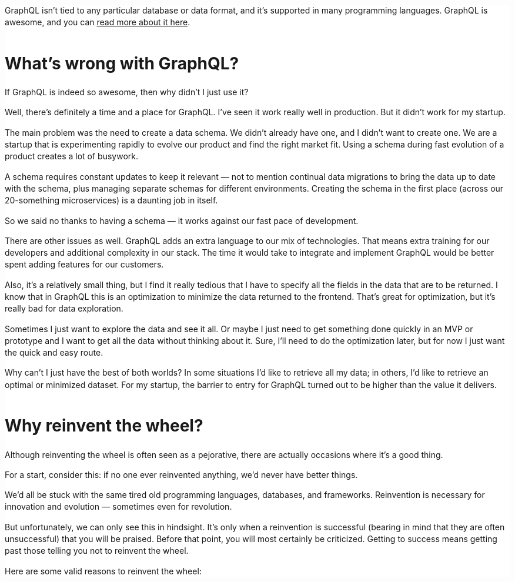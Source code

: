 GraphQL isn’t tied to any particular database or data format, and it’s supported in many programming languages. GraphQL is awesome, and you can [read more about it here](https://blog.logrocket.com/tag/graphql/).

# What’s wrong with GraphQL?

If GraphQL is indeed so awesome, then why didn’t I just use it?

Well, there’s definitely a time and a place for GraphQL. I’ve seen it work really well in production. But it didn’t work for my startup.

The main problem was the need to create a data schema. We didn’t already have one, and I didn’t want to create one. We are a startup that is experimenting rapidly to evolve our product and find the right market fit. Using a schema during fast evolution of a product creates a lot of busywork.

A schema requires constant updates to keep it relevant — not to mention continual data migrations to bring the data up to date with the schema, plus managing separate schemas for different environments. Creating the schema in the first place (across our 20-something microservices) is a daunting job in itself.

So we said no thanks to having a schema — it works against our fast pace of development.

There are other issues as well. GraphQL adds an extra language to our mix of technologies. That means extra training for our developers and additional complexity in our stack. The time it would take to integrate and implement GraphQL would be better spent adding features for our customers.

Also, it’s a relatively small thing, but I find it really tedious that I have to specify all the fields in the data that are to be returned. I know that in GraphQL this is an optimization to minimize the data returned to the frontend. That’s great for optimization, but it’s really bad for data exploration.

Sometimes I just want to explore the data and see it all. Or maybe I just need to get something done quickly in an MVP or prototype and I want to get all the data without thinking about it. Sure, I’ll need to do the optimization later, but for now I just want the quick and easy route.

Why can’t I just have the best of both worlds? In some situations I’d like to retrieve all my data; in others, I’d like to retrieve an optimal or minimized dataset. For my startup, the barrier to entry for GraphQL turned out to be higher than the value it delivers.

# Why reinvent the wheel?

Although reinventing the wheel is often seen as a pejorative, there are actually occasions where it’s a good thing.

For a start, consider this: if no one ever reinvented anything, we’d never have better things.

We’d all be stuck with the same tired old programming languages, databases, and frameworks. Reinvention is necessary for innovation and evolution — sometimes even for revolution.

But unfortunately, we can only see this in hindsight. It’s only when a reinvention is successful (bearing in mind that they are often unsuccessful) that you will be praised. Before that point, you will most certainly be criticized. Getting to success means getting past those telling you not to reinvent the wheel.

Here are some valid reasons to reinvent the wheel:

